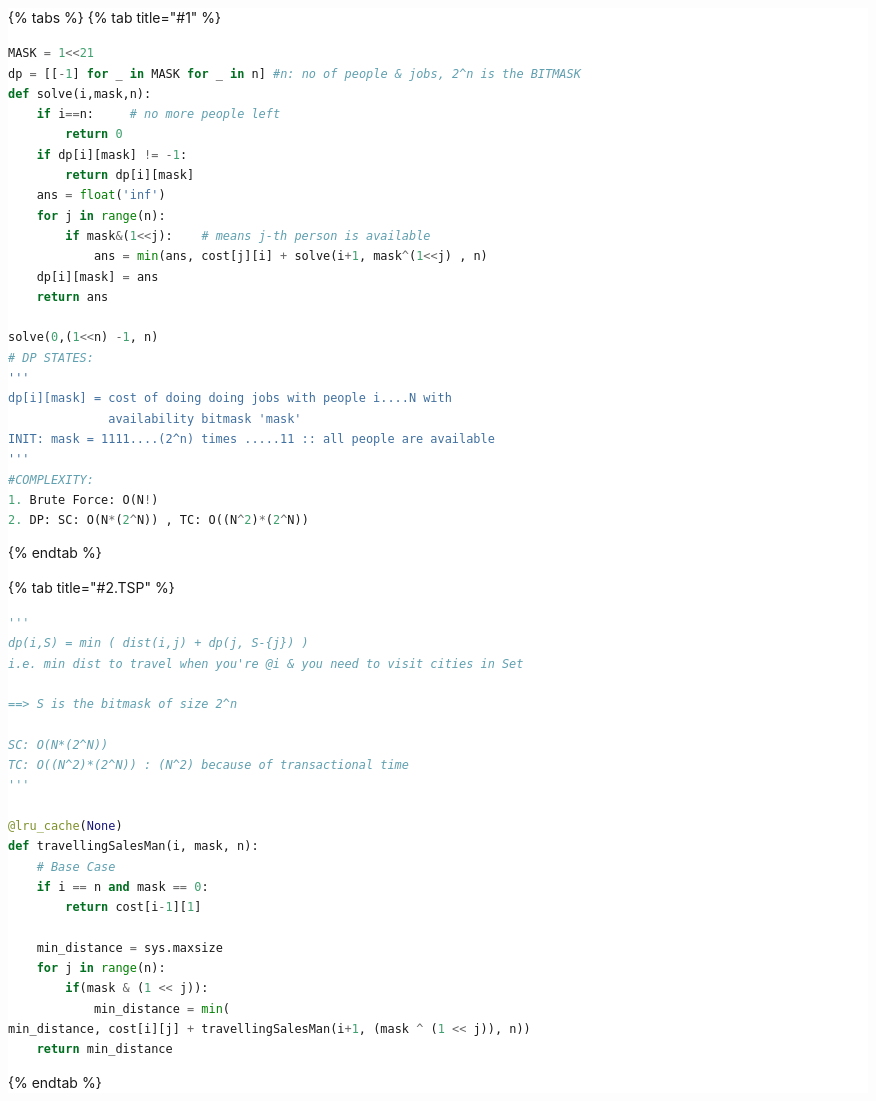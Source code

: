 {% tabs %}
{% tab title="\#1" %}
```python
MASK = 1<<21
dp = [[-1] for _ in MASK for _ in n] #n: no of people & jobs, 2^n is the BITMASK
def solve(i,mask,n):
    if i==n:     # no more people left 
        return 0
    if dp[i][mask] != -1:
        return dp[i][mask]
    ans = float('inf')
    for j in range(n):
        if mask&(1<<j):    # means j-th person is available
            ans = min(ans, cost[j][i] + solve(i+1, mask^(1<<j) , n)
    dp[i][mask] = ans
    return ans

solve(0,(1<<n) -1, n) 
# DP STATES:
'''
dp[i][mask] = cost of doing doing jobs with people i....N with 
              availability bitmask 'mask'
INIT: mask = 1111....(2^n) times .....11 :: all people are available  
'''
#COMPLEXITY:
1. Brute Force: O(N!)
2. DP: SC: O(N*(2^N)) , TC: O((N^2)*(2^N))
```
{% endtab %}

{% tab title="\#2.TSP" %}
```python
'''
dp(i,S) = min ( dist(i,j) + dp(j, S-{j}) ) 
i.e. min dist to travel when you're @i & you need to visit cities in Set

==> S is the bitmask of size 2^n 

SC: O(N*(2^N))
TC: O((N^2)*(2^N)) : (N^2) because of transactional time
'''

@lru_cache(None)
def travellingSalesMan(i, mask, n):
    # Base Case
    if i == n and mask == 0:
        return cost[i-1][1]

    min_distance = sys.maxsize
    for j in range(n):
        if(mask & (1 << j)):
            min_distance = min(
min_distance, cost[i][j] + travellingSalesMan(i+1, (mask ^ (1 << j)), n))
    return min_distance
```
{% endtab %}
